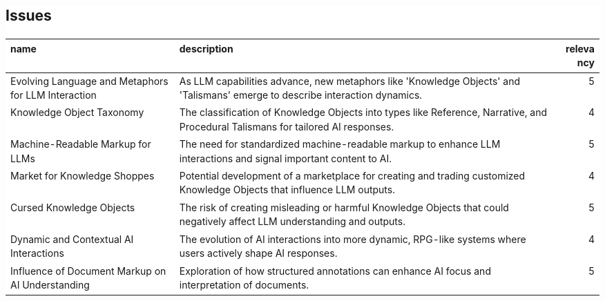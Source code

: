 ## Issues

| name                                                | description                                                                                                                       |   relevancy |
|:----------------------------------------------------|:----------------------------------------------------------------------------------------------------------------------------------|------------:|
| Evolving Language and Metaphors for LLM Interaction | As LLM capabilities advance, new metaphors like 'Knowledge Objects' and 'Talismans' emerge to describe interaction dynamics.      |           5 |
| Knowledge Object Taxonomy                           | The classification of Knowledge Objects into types like Reference, Narrative, and Procedural Talismans for tailored AI responses. |           4 |
| Machine-Readable Markup for LLMs                    | The need for standardized machine-readable markup to enhance LLM interactions and signal important content to AI.                 |           5 |
| Market for Knowledge Shoppes                        | Potential development of a marketplace for creating and trading customized Knowledge Objects that influence LLM outputs.          |           4 |
| Cursed Knowledge Objects                            | The risk of creating misleading or harmful Knowledge Objects that could negatively affect LLM understanding and outputs.          |           5 |
| Dynamic and Contextual AI Interactions              | The evolution of AI interactions into more dynamic, RPG-like systems where users actively shape AI responses.                     |           4 |
| Influence of Document Markup on AI Understanding    | Exploration of how structured annotations can enhance AI focus and interpretation of documents.                                   |           5 |